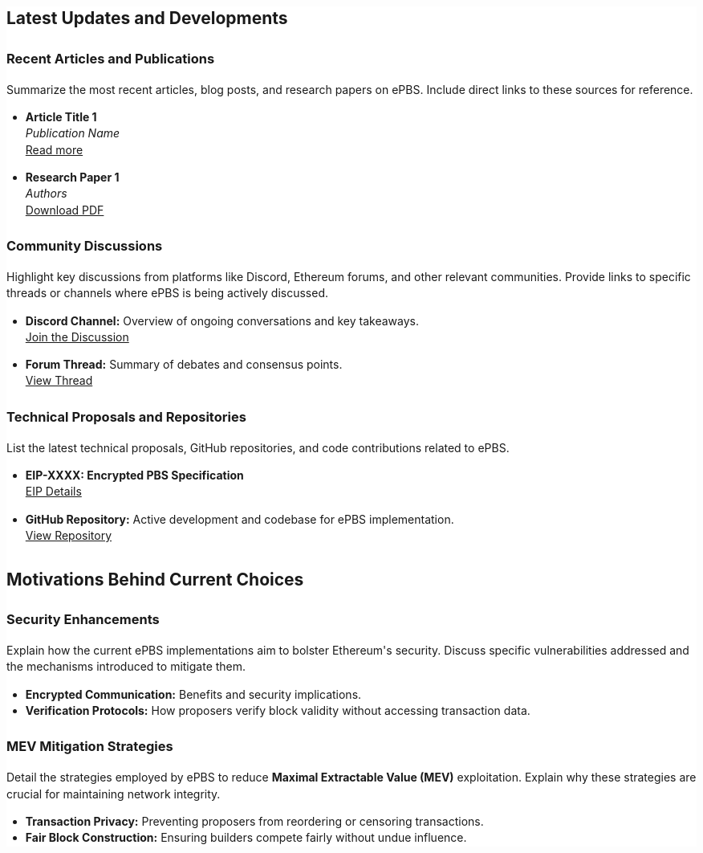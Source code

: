 
## Latest Updates and Developments

### Recent Articles and Publications

Summarize the most recent articles, blog posts, and research papers on ePBS. Include direct links to these sources for reference.

- **Article Title 1**  
  *Publication Name*  
  [Read more](https://example.com/article1)

- **Research Paper 1**  
  *Authors*  
  [Download PDF](https://example.com/paper1)

### Community Discussions

Highlight key discussions from platforms like Discord, Ethereum forums, and other relevant communities. Provide links to specific threads or channels where ePBS is being actively discussed.

- **Discord Channel:** Overview of ongoing conversations and key takeaways.  
  [Join the Discussion](https://discord.com/invite/example)

- **Forum Thread:** Summary of debates and consensus points.  
  [View Thread](https://forum.ethereum.org/t/epbs-discussion/12345)

### Technical Proposals and Repositories

List the latest technical proposals, GitHub repositories, and code contributions related to ePBS.

- **EIP-XXXX: Encrypted PBS Specification**  
  [EIP Details](https://eips.ethereum.org/EIPS/eip-xxxx)

- **GitHub Repository:** Active development and codebase for ePBS implementation.  
  [View Repository](https://github.com/ethereum/epbs)

## Motivations Behind Current Choices

### Security Enhancements

Explain how the current ePBS implementations aim to bolster Ethereum's security. Discuss specific vulnerabilities addressed and the mechanisms introduced to mitigate them.

- **Encrypted Communication:** Benefits and security implications.
- **Verification Protocols:** How proposers verify block validity without accessing transaction data.

### MEV Mitigation Strategies

Detail the strategies employed by ePBS to reduce **Maximal Extractable Value (MEV)** exploitation. Explain why these strategies are crucial for maintaining network integrity.

- **Transaction Privacy:** Preventing proposers from reordering or censoring transactions.
- **Fair Block Construction:** Ensuring builders compete fairly without undue influence.
